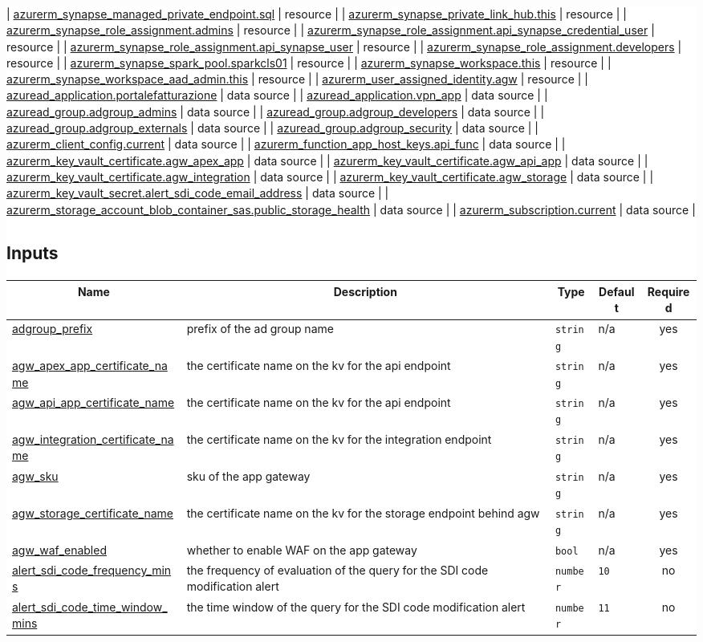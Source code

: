 | [azurerm_synapse_managed_private_endpoint.sql](https://registry.terraform.io/providers/hashicorp/azurerm/latest/docs/resources/synapse_managed_private_endpoint) | resource |
| [azurerm_synapse_private_link_hub.this](https://registry.terraform.io/providers/hashicorp/azurerm/latest/docs/resources/synapse_private_link_hub) | resource |
| [azurerm_synapse_role_assignment.admins](https://registry.terraform.io/providers/hashicorp/azurerm/latest/docs/resources/synapse_role_assignment) | resource |
| [azurerm_synapse_role_assignment.api_synapse_credential_user](https://registry.terraform.io/providers/hashicorp/azurerm/latest/docs/resources/synapse_role_assignment) | resource |
| [azurerm_synapse_role_assignment.api_synapse_user](https://registry.terraform.io/providers/hashicorp/azurerm/latest/docs/resources/synapse_role_assignment) | resource |
| [azurerm_synapse_role_assignment.developers](https://registry.terraform.io/providers/hashicorp/azurerm/latest/docs/resources/synapse_role_assignment) | resource |
| [azurerm_synapse_spark_pool.sparkcls01](https://registry.terraform.io/providers/hashicorp/azurerm/latest/docs/resources/synapse_spark_pool) | resource |
| [azurerm_synapse_workspace.this](https://registry.terraform.io/providers/hashicorp/azurerm/latest/docs/resources/synapse_workspace) | resource |
| [azurerm_synapse_workspace_aad_admin.this](https://registry.terraform.io/providers/hashicorp/azurerm/latest/docs/resources/synapse_workspace_aad_admin) | resource |
| [azurerm_user_assigned_identity.agw](https://registry.terraform.io/providers/hashicorp/azurerm/latest/docs/resources/user_assigned_identity) | resource |
| [azuread_application.portalefatturazione](https://registry.terraform.io/providers/hashicorp/azuread/latest/docs/data-sources/application) | data source |
| [azuread_application.vpn_app](https://registry.terraform.io/providers/hashicorp/azuread/latest/docs/data-sources/application) | data source |
| [azuread_group.adgroup_admins](https://registry.terraform.io/providers/hashicorp/azuread/latest/docs/data-sources/group) | data source |
| [azuread_group.adgroup_developers](https://registry.terraform.io/providers/hashicorp/azuread/latest/docs/data-sources/group) | data source |
| [azuread_group.adgroup_externals](https://registry.terraform.io/providers/hashicorp/azuread/latest/docs/data-sources/group) | data source |
| [azuread_group.adgroup_security](https://registry.terraform.io/providers/hashicorp/azuread/latest/docs/data-sources/group) | data source |
| [azurerm_client_config.current](https://registry.terraform.io/providers/hashicorp/azurerm/latest/docs/data-sources/client_config) | data source |
| [azurerm_function_app_host_keys.api_func](https://registry.terraform.io/providers/hashicorp/azurerm/latest/docs/data-sources/function_app_host_keys) | data source |
| [azurerm_key_vault_certificate.agw_apex_app](https://registry.terraform.io/providers/hashicorp/azurerm/latest/docs/data-sources/key_vault_certificate) | data source |
| [azurerm_key_vault_certificate.agw_api_app](https://registry.terraform.io/providers/hashicorp/azurerm/latest/docs/data-sources/key_vault_certificate) | data source |
| [azurerm_key_vault_certificate.agw_integration](https://registry.terraform.io/providers/hashicorp/azurerm/latest/docs/data-sources/key_vault_certificate) | data source |
| [azurerm_key_vault_certificate.agw_storage](https://registry.terraform.io/providers/hashicorp/azurerm/latest/docs/data-sources/key_vault_certificate) | data source |
| [azurerm_key_vault_secret.alert_sdi_code_email_address](https://registry.terraform.io/providers/hashicorp/azurerm/latest/docs/data-sources/key_vault_secret) | data source |
| [azurerm_storage_account_blob_container_sas.public_storage_health](https://registry.terraform.io/providers/hashicorp/azurerm/latest/docs/data-sources/storage_account_blob_container_sas) | data source |
| [azurerm_subscription.current](https://registry.terraform.io/providers/hashicorp/azurerm/latest/docs/data-sources/subscription) | data source |

## Inputs

| Name | Description | Type | Default | Required |
|------|-------------|------|---------|:--------:|
| <a name="input_adgroup_prefix"></a> [adgroup\_prefix](#input\_adgroup\_prefix) | prefix of the ad group name | `string` | n/a | yes |
| <a name="input_agw_apex_app_certificate_name"></a> [agw\_apex\_app\_certificate\_name](#input\_agw\_apex\_app\_certificate\_name) | the certificate name on the kv for the api endpoint | `string` | n/a | yes |
| <a name="input_agw_api_app_certificate_name"></a> [agw\_api\_app\_certificate\_name](#input\_agw\_api\_app\_certificate\_name) | the certificate name on the kv for the api endpoint | `string` | n/a | yes |
| <a name="input_agw_integration_certificate_name"></a> [agw\_integration\_certificate\_name](#input\_agw\_integration\_certificate\_name) | the certificate name on the kv for the integration endpoint | `string` | n/a | yes |
| <a name="input_agw_sku"></a> [agw\_sku](#input\_agw\_sku) | sku of the app gateway | `string` | n/a | yes |
| <a name="input_agw_storage_certificate_name"></a> [agw\_storage\_certificate\_name](#input\_agw\_storage\_certificate\_name) | the certificate name on the kv for the storage endpoint behind agw | `string` | n/a | yes |
| <a name="input_agw_waf_enabled"></a> [agw\_waf\_enabled](#input\_agw\_waf\_enabled) | whether to enable WAF on the app gateway | `bool` | n/a | yes |
| <a name="input_alert_sdi_code_frequency_mins"></a> [alert\_sdi\_code\_frequency\_mins](#input\_alert\_sdi\_code\_frequency\_mins) | the frequency of evaluation of the query for the SDI code modification alert | `number` | `10` | no |
| <a name="input_alert_sdi_code_time_window_mins"></a> [alert\_sdi\_code\_time\_window\_mins](#input\_alert\_sdi\_code\_time\_window\_mins) | the time window of the query for the SDI code modification alert | `number` | `11` | no |